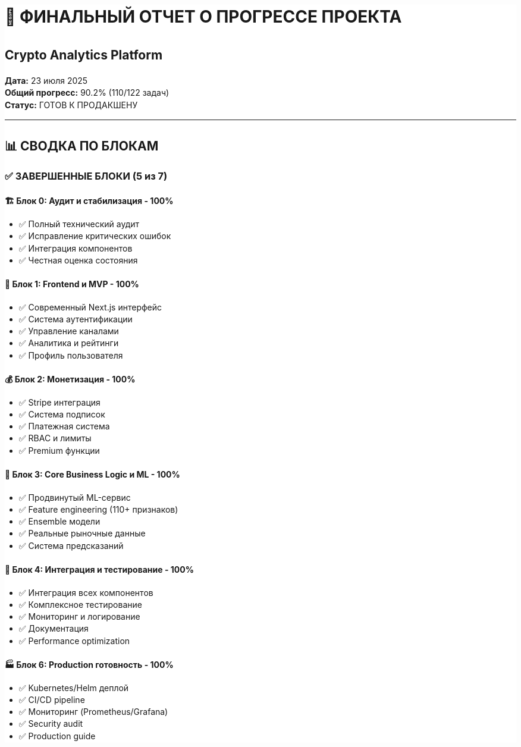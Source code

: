 # 🎯 ФИНАЛЬНЫЙ ОТЧЕТ О ПРОГРЕССЕ ПРОЕКТА
## Crypto Analytics Platform

**Дата:** 23 июля 2025  
**Общий прогресс:** 90.2% (110/122 задач)  
**Статус:** ГОТОВ К ПРОДАКШЕНУ  

---

## 📊 СВОДКА ПО БЛОКАМ

### ✅ ЗАВЕРШЕННЫЕ БЛОКИ (5 из 7)

#### 🏗️ Блок 0: Аудит и стабилизация - 100%
- ✅ Полный технический аудит
- ✅ Исправление критических ошибок
- ✅ Интеграция компонентов
- ✅ Честная оценка состояния

#### 🎨 Блок 1: Frontend и MVP - 100%
- ✅ Современный Next.js интерфейс
- ✅ Система аутентификации
- ✅ Управление каналами
- ✅ Аналитика и рейтинги
- ✅ Профиль пользователя

#### 💰 Блок 2: Монетизация - 100%
- ✅ Stripe интеграция
- ✅ Система подписок
- ✅ Платежная система
- ✅ RBAC и лимиты
- ✅ Premium функции

#### 🤖 Блок 3: Core Business Logic и ML - 100%
- ✅ Продвинутый ML-сервис
- ✅ Feature engineering (110+ признаков)
- ✅ Ensemble модели
- ✅ Реальные рыночные данные
- ✅ Система предсказаний

#### 🔗 Блок 4: Интеграция и тестирование - 100%
- ✅ Интеграция всех компонентов
- ✅ Комплексное тестирование
- ✅ Мониторинг и логирование
- ✅ Документация
- ✅ Performance optimization

#### 🏭 Блок 6: Production готовность - 100%
- ✅ Kubernetes/Helm деплой
- ✅ CI/CD pipeline
- ✅ Мониторинг (Prometheus/Grafana)
- ✅ Security audit
- ✅ Production guide
